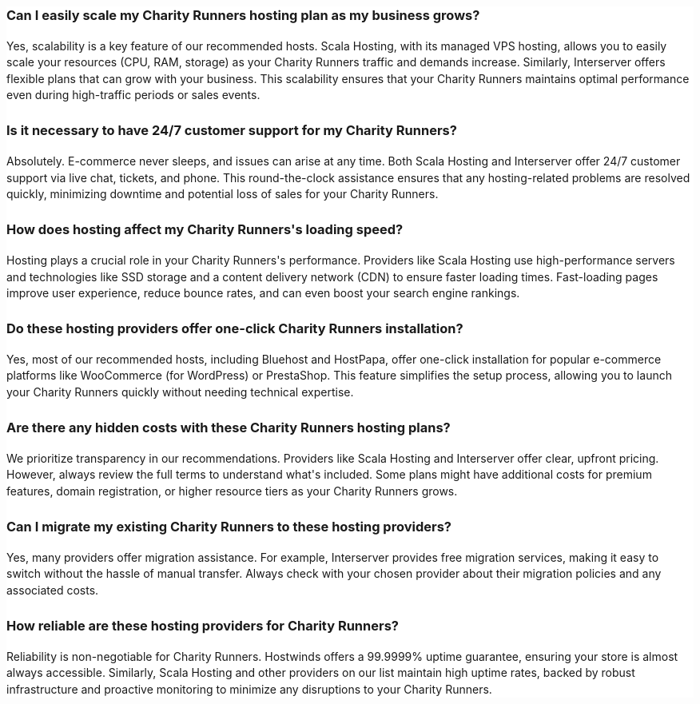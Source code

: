 ### Can I easily scale my Charity Runners hosting plan as my business grows? 
Yes, scalability is a key feature of our recommended hosts. Scala Hosting, with its managed VPS hosting, allows you to easily scale your resources (CPU, RAM, storage) as your Charity Runners traffic and demands increase. Similarly, Interserver offers flexible plans that can grow with your business. This scalability ensures that your Charity Runners maintains optimal performance even during high-traffic periods or sales events.

### Is it necessary to have 24/7 customer support for my Charity Runners? 
Absolutely. E-commerce never sleeps, and issues can arise at any time. Both Scala Hosting and Interserver offer 24/7 customer support via live chat, tickets, and phone. This round-the-clock assistance ensures that any hosting-related problems are resolved quickly, minimizing downtime and potential loss of sales for your Charity Runners.

### How does hosting affect my Charity Runners's loading speed? 
Hosting plays a crucial role in your Charity Runners's performance. Providers like Scala Hosting use high-performance servers and technologies like SSD storage and a content delivery network (CDN) to ensure faster loading times. Fast-loading pages improve user experience, reduce bounce rates, and can even boost your search engine rankings.

### Do these hosting providers offer one-click Charity Runners installation? 
Yes, most of our recommended hosts, including Bluehost and HostPapa, offer one-click installation for popular e-commerce platforms like WooCommerce (for WordPress) or PrestaShop. This feature simplifies the setup process, allowing you to launch your Charity Runners quickly without needing technical expertise.

### Are there any hidden costs with these Charity Runners hosting plans? 
We prioritize transparency in our recommendations. Providers like Scala Hosting and Interserver offer clear, upfront pricing. However, always review the full terms to understand what's included. Some plans might have additional costs for premium features, domain registration, or higher resource tiers as your Charity Runners grows.

### Can I migrate my existing Charity Runners to these hosting providers? 
Yes, many providers offer migration assistance. For example, Interserver provides free migration services, making it easy to switch without the hassle of manual transfer. Always check with your chosen provider about their migration policies and any associated costs.

### How reliable are these hosting providers for Charity Runners? 
Reliability is non-negotiable for Charity Runners. Hostwinds offers a 99.9999% uptime guarantee, ensuring your store is almost always accessible. Similarly, Scala Hosting and other providers on our list maintain high uptime rates, backed by robust infrastructure and proactive monitoring to minimize any disruptions to your Charity Runners.
